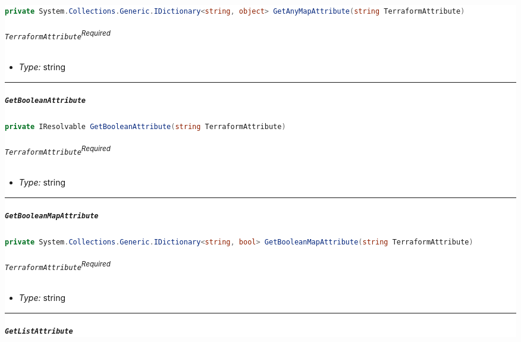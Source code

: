 ```csharp
private System.Collections.Generic.IDictionary<string, object> GetAnyMapAttribute(string TerraformAttribute)
```

###### `TerraformAttribute`<sup>Required</sup> <a name="TerraformAttribute" id="@cdktf/provider-datadog.dataDatadogMonitorConfigPolicies.DataDatadogMonitorConfigPoliciesMonitorConfigPoliciesOutputReference.getAnyMapAttribute.parameter.terraformAttribute"></a>

- *Type:* string

---

##### `GetBooleanAttribute` <a name="GetBooleanAttribute" id="@cdktf/provider-datadog.dataDatadogMonitorConfigPolicies.DataDatadogMonitorConfigPoliciesMonitorConfigPoliciesOutputReference.getBooleanAttribute"></a>

```csharp
private IResolvable GetBooleanAttribute(string TerraformAttribute)
```

###### `TerraformAttribute`<sup>Required</sup> <a name="TerraformAttribute" id="@cdktf/provider-datadog.dataDatadogMonitorConfigPolicies.DataDatadogMonitorConfigPoliciesMonitorConfigPoliciesOutputReference.getBooleanAttribute.parameter.terraformAttribute"></a>

- *Type:* string

---

##### `GetBooleanMapAttribute` <a name="GetBooleanMapAttribute" id="@cdktf/provider-datadog.dataDatadogMonitorConfigPolicies.DataDatadogMonitorConfigPoliciesMonitorConfigPoliciesOutputReference.getBooleanMapAttribute"></a>

```csharp
private System.Collections.Generic.IDictionary<string, bool> GetBooleanMapAttribute(string TerraformAttribute)
```

###### `TerraformAttribute`<sup>Required</sup> <a name="TerraformAttribute" id="@cdktf/provider-datadog.dataDatadogMonitorConfigPolicies.DataDatadogMonitorConfigPoliciesMonitorConfigPoliciesOutputReference.getBooleanMapAttribute.parameter.terraformAttribute"></a>

- *Type:* string

---

##### `GetListAttribute` <a name="GetListAttribute" id="@cdktf/provider-datadog.dataDatadogMonitorConfigPolicies.DataDatadogMonitorConfigPoliciesMonitorConfigPoliciesOutputReference.getListAttribute"></a>
